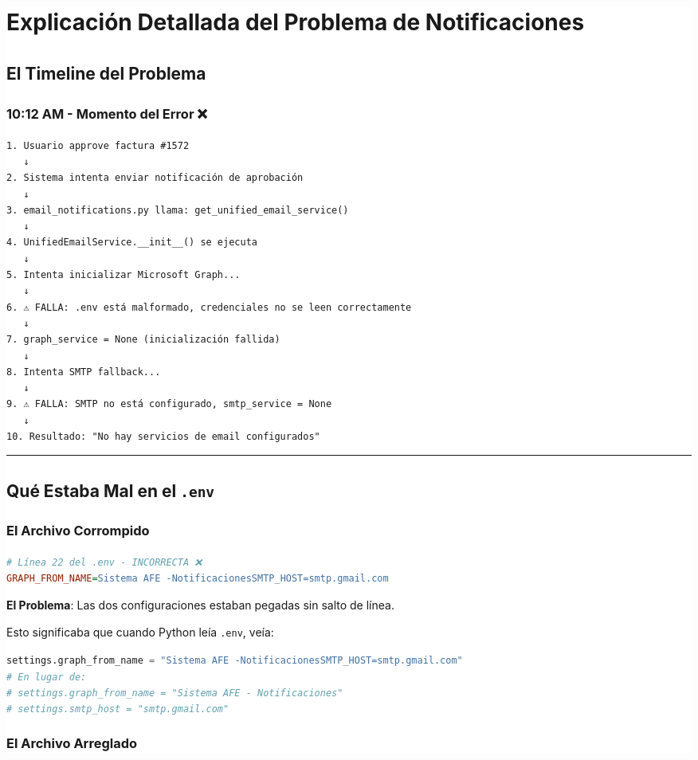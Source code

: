 # Explicación Detallada del Problema de Notificaciones

## El Timeline del Problema

### 10:12 AM - Momento del Error ❌

```
1. Usuario approve factura #1572
   ↓
2. Sistema intenta enviar notificación de aprobación
   ↓
3. email_notifications.py llama: get_unified_email_service()
   ↓
4. UnifiedEmailService.__init__() se ejecuta
   ↓
5. Intenta inicializar Microsoft Graph...
   ↓
6. ⚠️ FALLA: .env está malformado, credenciales no se leen correctamente
   ↓
7. graph_service = None (inicialización fallida)
   ↓
8. Intenta SMTP fallback...
   ↓
9. ⚠️ FALLA: SMTP no está configurado, smtp_service = None
   ↓
10. Resultado: "No hay servicios de email configurados"
```

---

## Qué Estaba Mal en el `.env`

### El Archivo Corrompido

```ini
# Línea 22 del .env - INCORRECTA ❌
GRAPH_FROM_NAME=Sistema AFE -NotificacionesSMTP_HOST=smtp.gmail.com
```

**El Problema**: Las dos configuraciones estaban pegadas sin salto de línea.

Esto significaba que cuando Python leía `.env`, veía:
```python
settings.graph_from_name = "Sistema AFE -NotificacionesSMTP_HOST=smtp.gmail.com"
# En lugar de:
# settings.graph_from_name = "Sistema AFE - Notificaciones"
# settings.smtp_host = "smtp.gmail.com"
```

### El Archivo Arreglado
